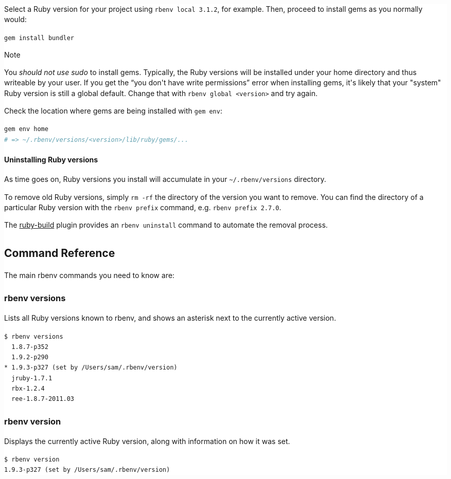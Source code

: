 Select a Ruby version for your project using `rbenv local 3.1.2`, for example. Then, proceed to install gems as you normally would:

```sh
gem install bundler
```

> [!NOTE]  
> You _should not use sudo_ to install gems. Typically, the Ruby versions will be installed under your home directory and thus writeable by your user. If you get the “you don't have write permissions” error when installing gems, it's likely that your "system" Ruby version is still a global default. Change that with `rbenv global <version>` and try again.

Check the location where gems are being installed with `gem env`:

```sh
gem env home
# => ~/.rbenv/versions/<version>/lib/ruby/gems/...
```

#### Uninstalling Ruby versions

As time goes on, Ruby versions you install will accumulate in your
`~/.rbenv/versions` directory.

To remove old Ruby versions, simply `rm -rf` the directory of the
version you want to remove. You can find the directory of a particular
Ruby version with the `rbenv prefix` command, e.g. `rbenv prefix
2.7.0`.

The [ruby-build][] plugin provides an `rbenv uninstall` command to
automate the removal process.

## Command Reference

The main rbenv commands you need to know are:

### rbenv versions

Lists all Ruby versions known to rbenv, and shows an asterisk next to
the currently active version.

    $ rbenv versions
      1.8.7-p352
      1.9.2-p290
    * 1.9.3-p327 (set by /Users/sam/.rbenv/version)
      jruby-1.7.1
      rbx-1.2.4
      ree-1.8.7-2011.03

### rbenv version

Displays the currently active Ruby version, along with information on
how it was set.

    $ rbenv version
    1.9.3-p327 (set by /Users/sam/.rbenv/version)


  [ruby-build]: https://github.com/rbenv/ruby-build#readme
  [hooks]: https://github.com/rbenv/rbenv/wiki/Authoring-plugins#rbenv-hooks
  [alternatives]: https://github.com/rbenv/rbenv/wiki/Comparison-of-version-managers
  [plugins]: https://github.com/rbenv/rbenv/wiki/Plugins